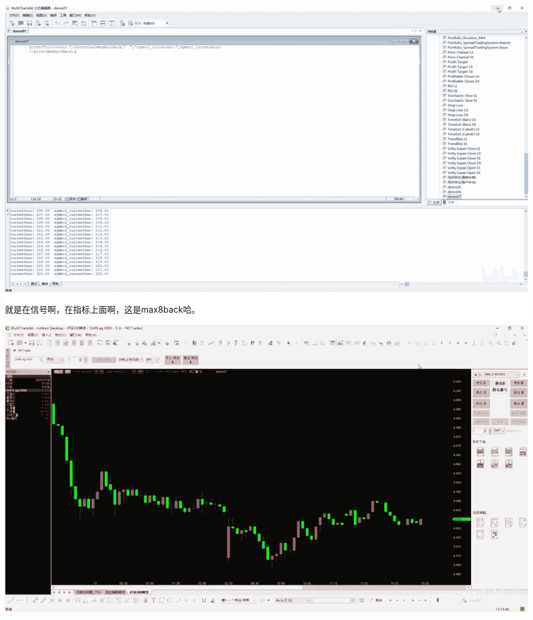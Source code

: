 ![](img/a554de882a09d05b098c021524333455_7.png)

就是在信号啊，在指标上面啊，这是max8back哈。

![](img/a554de882a09d05b098c021524333455_9.png)
